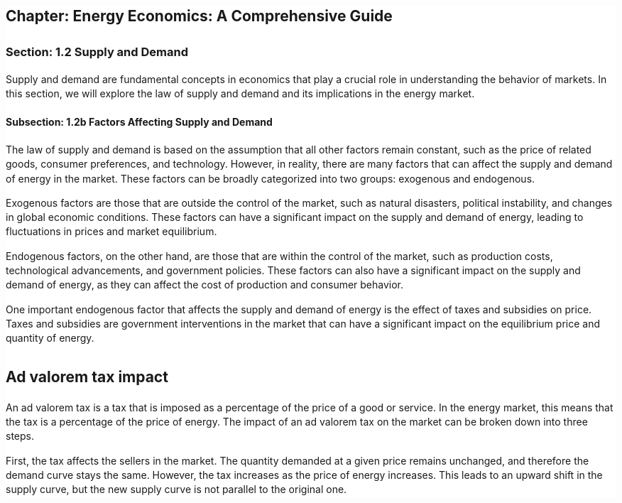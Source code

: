


## Chapter: Energy Economics: A Comprehensive Guide



### Section: 1.2 Supply and Demand



Supply and demand are fundamental concepts in economics that play a crucial role in understanding the behavior of markets. In this section, we will explore the law of supply and demand and its implications in the energy market.



#### Subsection: 1.2b Factors Affecting Supply and Demand



The law of supply and demand is based on the assumption that all other factors remain constant, such as the price of related goods, consumer preferences, and technology. However, in reality, there are many factors that can affect the supply and demand of energy in the market. These factors can be broadly categorized into two groups: exogenous and endogenous.



Exogenous factors are those that are outside the control of the market, such as natural disasters, political instability, and changes in global economic conditions. These factors can have a significant impact on the supply and demand of energy, leading to fluctuations in prices and market equilibrium.



Endogenous factors, on the other hand, are those that are within the control of the market, such as production costs, technological advancements, and government policies. These factors can also have a significant impact on the supply and demand of energy, as they can affect the cost of production and consumer behavior.



One important endogenous factor that affects the supply and demand of energy is the effect of taxes and subsidies on price. Taxes and subsidies are government interventions in the market that can have a significant impact on the equilibrium price and quantity of energy.



## Ad valorem tax impact



An ad valorem tax is a tax that is imposed as a percentage of the price of a good or service. In the energy market, this means that the tax is a percentage of the price of energy. The impact of an ad valorem tax on the market can be broken down into three steps.



First, the tax affects the sellers in the market. The quantity demanded at a given price remains unchanged, and therefore the demand curve stays the same. However, the tax increases as the price of energy increases. This leads to an upward shift in the supply curve, but the new supply curve is not parallel to the original one.
